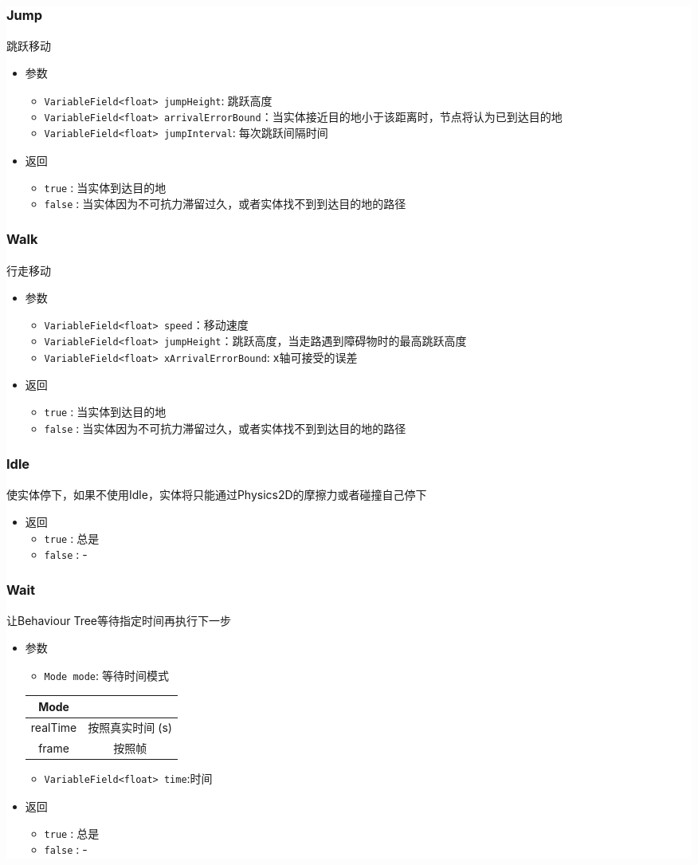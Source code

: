 ### Jump

跳跃移动

- 参数

  - `VariableField<float> jumpHeight`: 跳跃高度
  - `VariableField<float> arrivalErrorBound`：当实体接近目的地小于该距离时，节点将认为已到达目的地
  - `VariableField<float> jumpInterval`: 每次跳跃间隔时间
- 返回

  - `true` : 当实体到达目的地
  - `false` : 当实体因为不可抗力滞留过久，或者实体找不到到达目的地的路径

### Walk

行走移动

- 参数

  - `VariableField<float> speed`：移动速度
  - `VariableField<float> jumpHeight`：跳跃高度，当走路遇到障碍物时的最高跳跃高度
  - `VariableField<float> xArrivalErrorBound`: x轴可接受的误差
- 返回

  - `true` : 当实体到达目的地
  - `false` : 当实体因为不可抗力滞留过久，或者实体找不到到达目的地的路径

### Idle

使实体停下，如果不使用Idle，实体将只能通过Physics2D的摩擦力或者碰撞自己停下

- 返回
  - `true` : 总是
  - `false` : -

### Wait

让Behaviour Tree等待指定时间再执行下一步

- 参数

  - `Mode mode`: 等待时间模式

  |   Mode   |                  |
  | :------: | :--------------: |
  | realTime | 按照真实时间 (s) |
  |  frame  |      按照帧      |


  - `VariableField<float> time`:时间
- 返回

  - `true` : 总是
  - `false` : -
